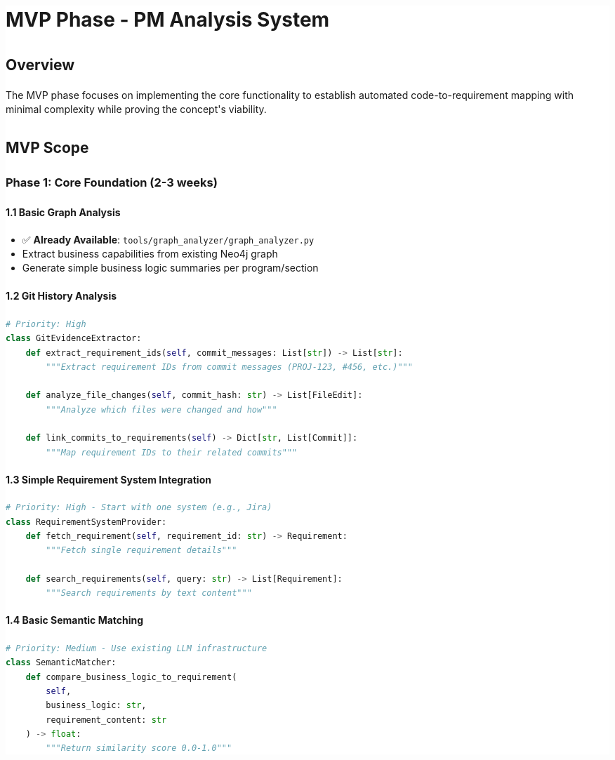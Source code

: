 # MVP Phase - PM Analysis System

## Overview

The MVP phase focuses on implementing the core functionality to establish automated code-to-requirement mapping with minimal complexity while proving the concept's viability.

## MVP Scope

### Phase 1: Core Foundation (2-3 weeks)

#### 1.1 Basic Graph Analysis
- ✅ **Already Available**: `tools/graph_analyzer/graph_analyzer.py`
- Extract business capabilities from existing Neo4j graph
- Generate simple business logic summaries per program/section

#### 1.2 Git History Analysis
```python
# Priority: High
class GitEvidenceExtractor:
    def extract_requirement_ids(self, commit_messages: List[str]) -> List[str]:
        """Extract requirement IDs from commit messages (PROJ-123, #456, etc.)"""
        
    def analyze_file_changes(self, commit_hash: str) -> List[FileEdit]:
        """Analyze which files were changed and how"""
        
    def link_commits_to_requirements(self) -> Dict[str, List[Commit]]:
        """Map requirement IDs to their related commits"""
```

#### 1.3 Simple Requirement System Integration
```python
# Priority: High - Start with one system (e.g., Jira)
class RequirementSystemProvider:
    def fetch_requirement(self, requirement_id: str) -> Requirement:
        """Fetch single requirement details"""
        
    def search_requirements(self, query: str) -> List[Requirement]:
        """Search requirements by text content"""
```

#### 1.4 Basic Semantic Matching
```python
# Priority: Medium - Use existing LLM infrastructure
class SemanticMatcher:
    def compare_business_logic_to_requirement(
        self, 
        business_logic: str, 
        requirement_content: str
    ) -> float:
        """Return similarity score 0.0-1.0"""
```
